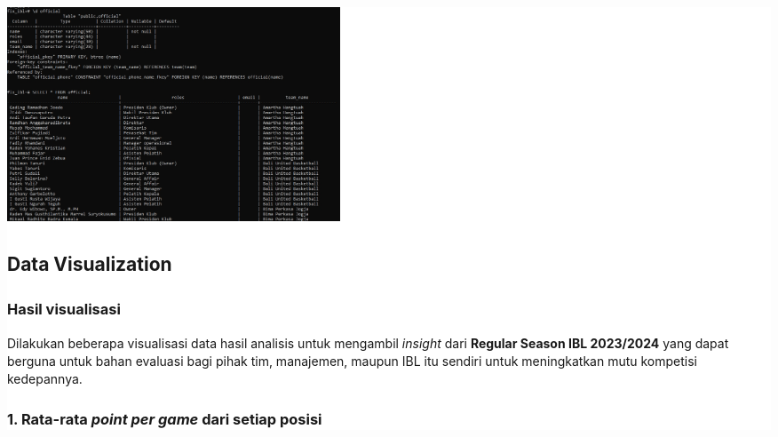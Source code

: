   <img src="Data Storing/screenshot/official_screenshot.jpg" width="375"/>
</div>



## Data Visualization
### Hasil visualisasi

Dilakukan beberapa visualisasi data hasil analisis untuk mengambil *insight* dari **Regular Season IBL 2023/2024** yang dapat berguna untuk bahan evaluasi bagi pihak tim, manajemen, maupun IBL itu sendiri untuk meningkatkan mutu kompetisi kedepannya.

### 1. Rata-rata *point per game* dari setiap posisi
<div align="center">